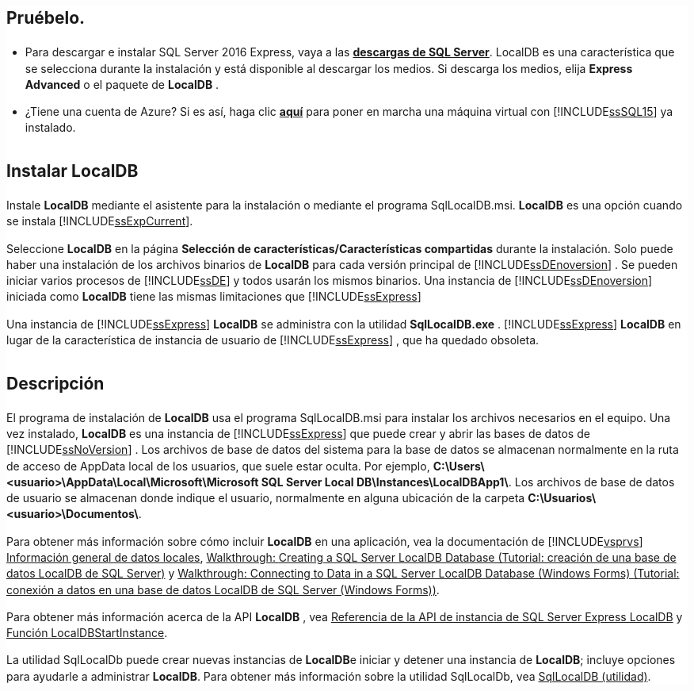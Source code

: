  
 ## <a name="try-it-out"></a>Pruébelo. 
  
-   Para descargar e instalar SQL Server 2016 Express, vaya a las **[descargas de SQL Server](https://www.microsoft.com/en-us/sql-server/sql-server-downloads)**. LocalDB es una característica que se selecciona durante la instalación y está disponible al descargar los medios. Si descarga los medios, elija **Express Advanced** o el paquete de **LocalDB** . 
  
-   ¿Tiene una cuenta de Azure?  Si es así, haga clic **[aquí](https://azure.microsoft.com/en-us/services/virtual-machines/sql-server/)** para poner en marcha una máquina virtual con [!INCLUDE[ssSQL15](../../includes/sssql15-md.md)] ya instalado.  
  
## <a name="install-localdb"></a>Instalar LocalDB  
 Instale **LocalDB** mediante el asistente para la instalación o mediante el programa SqlLocalDB.msi. **LocalDB** es una opción cuando se instala [!INCLUDE[ssExpCurrent](../../includes/ssexpcurrent-md.md)]. 
 
Seleccione **LocalDB** en la página **Selección de características/Características compartidas** durante la instalación. Solo puede haber una instalación de los archivos binarios de **LocalDB** para cada versión principal de [!INCLUDE[ssDEnoversion](../../includes/ssdenoversion-md.md)] . Se pueden iniciar varios procesos de [!INCLUDE[ssDE](../../includes/ssde-md.md)] y todos usarán los mismos binarios. Una instancia de [!INCLUDE[ssDEnoversion](../../includes/ssdenoversion-md.md)] iniciada como **LocalDB** tiene las mismas limitaciones que [!INCLUDE[ssExpress](../../includes/ssexpress-md.md)]  

 Una instancia de [!INCLUDE[ssExpress](../../includes/ssexpress-md.md)] **LocalDB** se administra con la utilidad **SqlLocalDB.exe** . [!INCLUDE[ssExpress](../../includes/ssexpress-md.md)] **LocalDB** en lugar de la característica de instancia de usuario de [!INCLUDE[ssExpress](../../includes/ssexpress-md.md)] , que ha quedado obsoleta. 
  
## <a name="description"></a>Descripción  
 El programa de instalación de **LocalDB** usa el programa SqlLocalDB.msi para instalar los archivos necesarios en el equipo. Una vez instalado, **LocalDB** es una instancia de [!INCLUDE[ssExpress](../../includes/ssexpress-md.md)] que puede crear y abrir las bases de datos de [!INCLUDE[ssNoVersion](../../includes/ssnoversion-md.md)] . Los archivos de base de datos del sistema para la base de datos se almacenan normalmente en la ruta de acceso de AppData local de los usuarios, que suele estar oculta. Por ejemplo, **C:\Users\\<usuario\>\AppData\Local\Microsoft\Microsoft SQL Server Local DB\Instances\LocalDBApp1\\**. Los archivos de base de datos de usuario se almacenan donde indique el usuario, normalmente en alguna ubicación de la carpeta **C:\Usuarios\\<usuario\>\Documentos\\**.  
  
 Para obtener más información sobre cómo incluir **LocalDB** en una aplicación, vea la documentación de [!INCLUDE[vsprvs](../../includes/vsprvs-md.md)] [Información general de datos locales](http://msdn.microsoft.com/library/ms233817\(VS.110\).aspx), [Walkthrough: Creating a SQL Server LocalDB Database (Tutorial: creación de una base de datos LocalDB de SQL Server)](http://msdn.microsoft.com/library/ms233763\(VS.110\).aspx) y [Walkthrough: Connecting to Data in a SQL Server LocalDB Database (Windows Forms) (Tutorial: conexión a datos en una base de datos LocalDB de SQL Server (Windows Forms))](http://msdn.microsoft.com/library/ms171890\(VS.110\).aspx).  
  
 Para obtener más información acerca de la API **LocalDB** , vea [Referencia de la API de instancia de SQL Server Express LocalDB](http://msdn.microsoft.com/library/hh234692\(SQL.110\).aspx) y [Función LocalDBStartInstance](http://msdn.microsoft.com/library/hh217143\(SQL.110\).aspx).  
  
 La utilidad SqlLocalDb puede crear nuevas instancias de **LocalDB**e iniciar y detener una instancia de **LocalDB**; incluye opciones para ayudarle a administrar **LocalDB**.  Para obtener más información sobre la utilidad SqlLocalDb, vea [SqlLocalDB (utilidad)](../../tools/sqllocaldb-utility.md).  
  